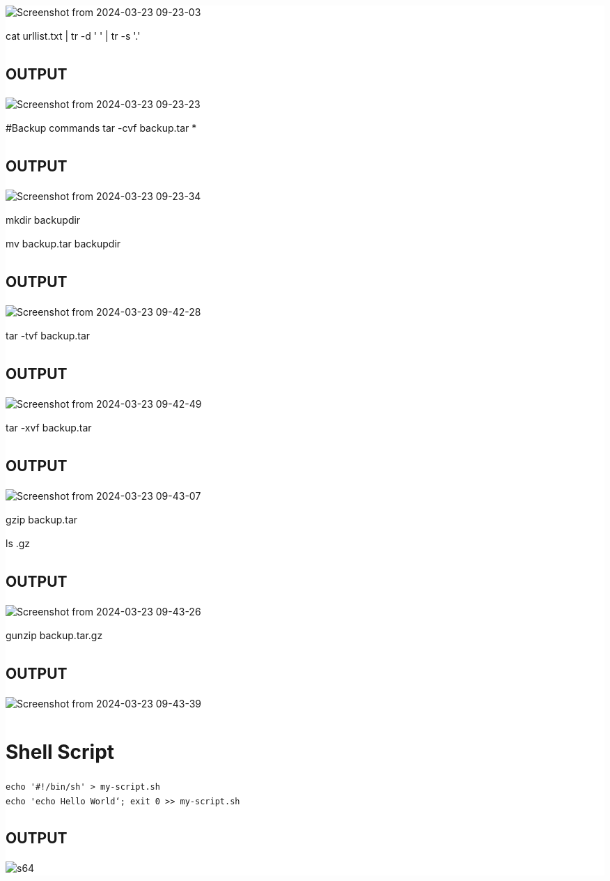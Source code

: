 ![Screenshot from 2024-03-23 09-23-03](https://github.com/Gchethankumar/OS-Linux-commands-Shell-script/assets/118348224/d882dcc5-5e52-45ff-96d9-e81ad4729e67)

 
cat urllist.txt | tr -d ' ' | tr -s '.'
## OUTPUT

![Screenshot from 2024-03-23 09-23-23](https://github.com/Gchethankumar/OS-Linux-commands-Shell-script/assets/118348224/748f4d0c-5afa-445e-9c43-2f5d2b7a116a)


#Backup commands
tar -cvf backup.tar *
## OUTPUT
![Screenshot from 2024-03-23 09-23-34](https://github.com/Gchethankumar/OS-Linux-commands-Shell-script/assets/118348224/2a8bb54e-8436-4cde-b522-45cbc03124f7)


mkdir backupdir
 
mv backup.tar backupdir
 ## OUTPUT
 ![Screenshot from 2024-03-23 09-42-28](https://github.com/Gchethankumar/OS-Linux-commands-Shell-script/assets/118348224/9931dce5-53c1-4529-afa8-30be564abc72)

tar -tvf backup.tar
## OUTPUT
![Screenshot from 2024-03-23 09-42-49](https://github.com/Gchethankumar/OS-Linux-commands-Shell-script/assets/118348224/a841f4bc-dcbf-4a44-b800-7a1f83d4b668)


tar -xvf backup.tar
## OUTPUT
![Screenshot from 2024-03-23 09-43-07](https://github.com/Gchethankumar/OS-Linux-commands-Shell-script/assets/118348224/1d90e3fd-d7e6-4a3d-a8d3-4c6e1e590938)

gzip backup.tar

ls .gz
## OUTPUT
 ![Screenshot from 2024-03-23 09-43-26](https://github.com/Gchethankumar/OS-Linux-commands-Shell-script/assets/118348224/e2e94645-0b25-4e3a-af7f-f6f9f2717274)

gunzip backup.tar.gz
## OUTPUT

![Screenshot from 2024-03-23 09-43-39](https://github.com/Gchethankumar/OS-Linux-commands-Shell-script/assets/118348224/e8fa7cf3-5d9d-43ad-aa15-1f76184bb9d1)

 
# Shell Script
```
echo '#!/bin/sh' > my-script.sh
echo 'echo Hello World‘; exit 0 >> my-script.sh
```
## OUTPUT 
![s64](https://github.com/Gchethankumar/OS-Linux-commands-Shell-script/assets/118348224/bdf9c0a3-0811-49e3-b968-9207a9cc78b3)
